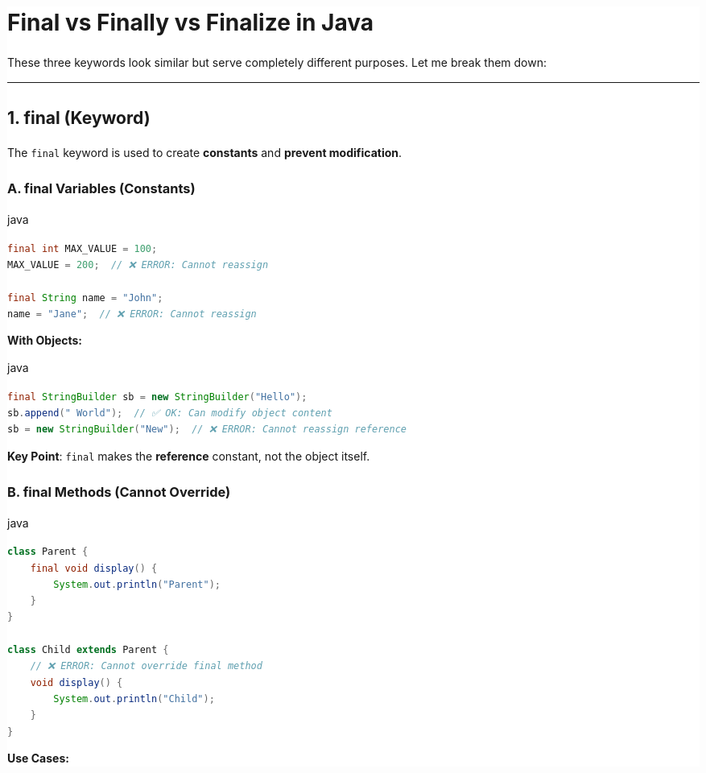 
# Final vs Finally vs Finalize in Java

These three keywords look similar but serve completely different purposes. Let me break them down:

----------

## 1. **final** (Keyword)

The `final` keyword is used to create **constants** and **prevent modification**.

### A. final Variables (Constants)

java

```java
final int MAX_VALUE = 100;
MAX_VALUE = 200;  // ❌ ERROR: Cannot reassign

final String name = "John";
name = "Jane";  // ❌ ERROR: Cannot reassign
```

**With Objects:**

java

```java
final StringBuilder sb = new StringBuilder("Hello");
sb.append(" World");  // ✅ OK: Can modify object content
sb = new StringBuilder("New");  // ❌ ERROR: Cannot reassign reference
```

**Key Point**: `final` makes the **reference** constant, not the object itself.

### B. final Methods (Cannot Override)

java

```java
class Parent {
    final void display() {
        System.out.println("Parent");
    }
}

class Child extends Parent {
    // ❌ ERROR: Cannot override final method
    void display() {
        System.out.println("Child");
    }
}
```

**Use Cases:**
